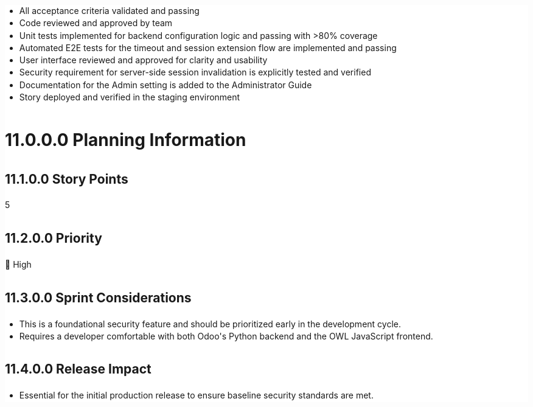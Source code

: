 - All acceptance criteria validated and passing
- Code reviewed and approved by team
- Unit tests implemented for backend configuration logic and passing with >80% coverage
- Automated E2E tests for the timeout and session extension flow are implemented and passing
- User interface reviewed and approved for clarity and usability
- Security requirement for server-side session invalidation is explicitly tested and verified
- Documentation for the Admin setting is added to the Administrator Guide
- Story deployed and verified in the staging environment

# 11.0.0.0 Planning Information

## 11.1.0.0 Story Points

5

## 11.2.0.0 Priority

🔴 High

## 11.3.0.0 Sprint Considerations

- This is a foundational security feature and should be prioritized early in the development cycle.
- Requires a developer comfortable with both Odoo's Python backend and the OWL JavaScript frontend.

## 11.4.0.0 Release Impact

- Essential for the initial production release to ensure baseline security standards are met.

